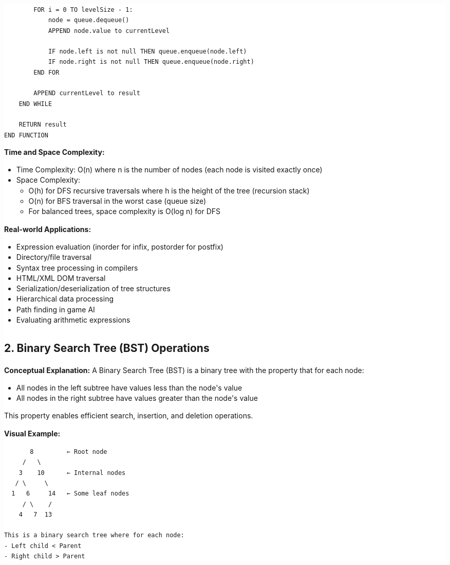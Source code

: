 ```
        FOR i = 0 TO levelSize - 1:
            node = queue.dequeue()
            APPEND node.value to currentLevel
            
            IF node.left is not null THEN queue.enqueue(node.left)
            IF node.right is not null THEN queue.enqueue(node.right)
        END FOR
        
        APPEND currentLevel to result
    END WHILE
    
    RETURN result
END FUNCTION
```

**Time and Space Complexity:**
- Time Complexity: O(n) where n is the number of nodes (each node is visited exactly once)
- Space Complexity: 
  - O(h) for DFS recursive traversals where h is the height of the tree (recursion stack)
  - O(n) for BFS traversal in the worst case (queue size)
  - For balanced trees, space complexity is O(log n) for DFS

**Real-world Applications:**
- Expression evaluation (inorder for infix, postorder for postfix)
- Directory/file traversal
- Syntax tree processing in compilers
- HTML/XML DOM traversal
- Serialization/deserialization of tree structures
- Hierarchical data processing
- Path finding in game AI
- Evaluating arithmetic expressions

## 2. Binary Search Tree (BST) Operations

**Conceptual Explanation:**
A Binary Search Tree (BST) is a binary tree with the property that for each node:
- All nodes in the left subtree have values less than the node's value
- All nodes in the right subtree have values greater than the node's value

This property enables efficient search, insertion, and deletion operations.

**Visual Example:**
```
       8         ← Root node
     /   \
    3    10      ← Internal nodes
   / \     \
  1   6     14   ← Some leaf nodes
     / \    /
    4   7  13

This is a binary search tree where for each node:
- Left child < Parent
- Right child > Parent
```
